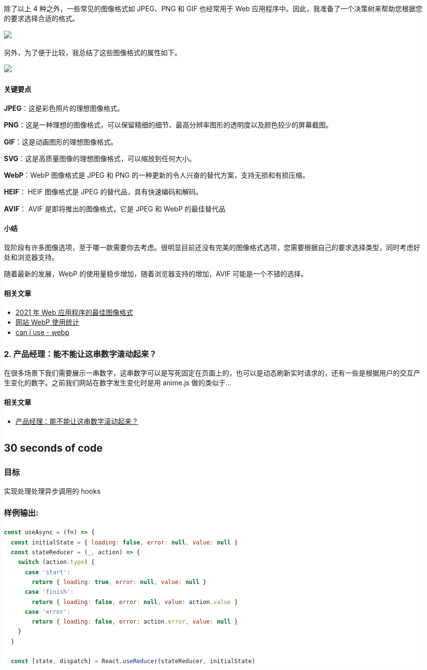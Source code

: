 除了以上 4 种之外，一些常见的图像格式如 JPEG、PNG 和 GIF 也经常用于 Web 应用程序中。因此，我准备了一个决策树来帮助您根据您的要求选择合适的格式。

![](https://pic2.zhimg.com/80/v2-07d38d65c92d4b3f822d9b580e81828d_720w.jpg)

另外，为了便于比较，我总结了这些图像格式的属性如下。

![](https://pic4.zhimg.com/80/v2-03733d6a5af4c77dbf86bed03a4ffd47_720w.jpg)

#### 关键要点

**JPEG**：这是彩色照片的理想图像格式。

**PNG**：这是一种理想的图像格式，可以保留精细的细节、最高分辨率图形的透明度以及颜色较少的屏幕截图。

**GIF**：这是动画图形的理想图像格式。

**SVG**：这是高质量图像的理想图像格式，可以缩放到任何大小。

**WebP**：WebP 图像格式是 JPEG 和 PNG 的一种更新的令人兴奋的替代方案，支持无损和有损压缩。

**HEIF**： HEIF 图像格式是 JPEG 的替代品，具有快速编码和解码。

**AVIF**： AVIF 是即将推出的图像格式，它是 JPEG 和 WebP 的最佳替代品

#### 小结

现阶段有许多图像选项，至于哪一款需要你去考虑。很明显目前还没有完美的图像格式选项，您需要根据自己的要求选择类型，同时考虑好处和浏览器支持。

随着最新的发展，WebP 的使用量稳步增加，随着浏览器支持的增加，AVIF 可能是一个不错的选择。

#### 相关文章

- [2021 年 Web 应用程序的最佳图像格式](https://zhuanlan.zhihu.com/p/391932595)
- [网站 WebP 使用统计](https://w3techs.com/technologies/details/im-webp)
- [can i use - webp](https://caniuse.com/?search=webP)

### 2. 产品经理：能不能让这串数字滚动起来？

在很多场景下我们需要展示一串数字，这串数字可以是写死固定在页面上的，也可以是动态刷新实时请求的，还有一些是根据用户的交互产生变化的数字。之前我们网站在数字发生变化时是用 anime.js 做的类似于…

#### 相关文章

- [产品经理：能不能让这串数字滚动起来？](https://juejin.cn/post/6986453616517185567)

## 30 seconds of code

### 目标

实现处理处理异步调用的 hooks

### 样例输出:

```jsx
const useAsync = (fn) => {
  const initialState = { loading: false, error: null, value: null }
  const stateReducer = (_, action) => {
    switch (action.type) {
      case 'start':
        return { loading: true, error: null, value: null }
      case 'finish':
        return { loading: false, error: null, value: action.value }
      case 'error':
        return { loading: false, error: action.error, value: null }
    }
  }

  const [state, dispatch] = React.useReducer(stateReducer, initialState)

```